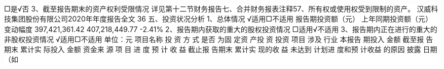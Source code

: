 □是√否
3、截至报告期末的资产权利受限情况
详见第十二节财务报告七、合并财务报表注释57、所有权或使用权受到限制的资产。
汉威科技集团股份有限公司2020年年度报告全文
36
五、投资状况分析
1、总体情况
√适用□不适用
报告期投资额（元）
上年同期投资额（元）
变动幅度
397,421,361.42
407,218,449.77
-2.41%
2、报告期内获取的重大的股权投资情况
□适用√不适用
3、报告期内正在进行的重大的非股权投资情况
√适用□不适用
单位：元
项目名称
投
资
方
式
是否
为固
定资
产投
资
投资
项目
涉及
行业
本报告
期投入
金额
截至报
告期末
累计实
际投入
金额
资金来
源
项
目
进
度
预
计
收
益
截止报
告期末
累计实
现的收
益
未达到
计划进
度和预
计收益
的原因
披露
日期
（如